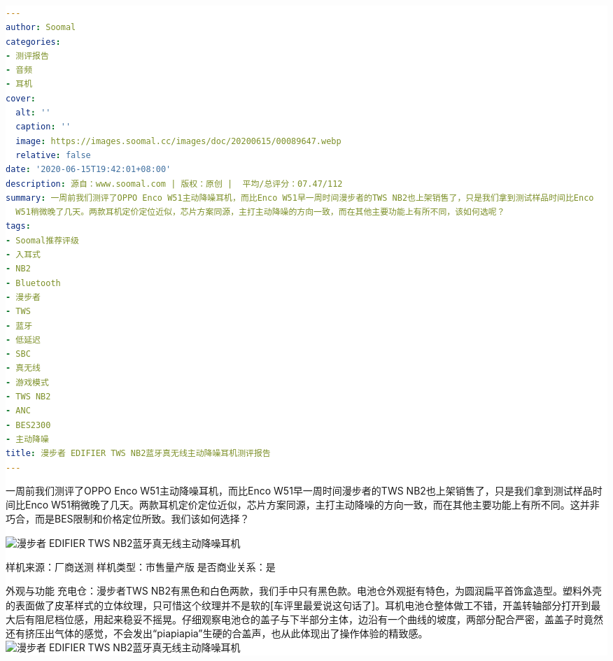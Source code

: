 ```yaml
---
author: Soomal
categories:
- 测评报告
- 音频
- 耳机
cover:
  alt: ''
  caption: ''
  image: https://images.soomal.cc/images/doc/20200615/00089647.webp
  relative: false
date: '2020-06-15T19:42:01+08:00'
description: 源自：www.soomal.com | 版权：原创 |  平均/总评分：07.47/112
summary: 一周前我们测评了OPPO Enco W51主动降噪耳机，而比Enco W51早一周时间漫步者的TWS NB2也上架销售了，只是我们拿到测试样品时间比Enco
  W51稍微晚了几天。两款耳机定价定位近似，芯片方案同源，主打主动降噪的方向一致，而在其他主要功能上有所不同，该如何选呢？
tags:
- Soomal推荐评级
- 入耳式
- NB2
- Bluetooth
- 漫步者
- TWS
- 蓝牙
- 低延迟
- SBC
- 真无线
- 游戏模式
- TWS NB2
- ANC
- BES2300
- 主动降噪
title: 漫步者 EDIFIER TWS NB2蓝牙真无线主动降噪耳机测评报告
---
```


一周前我们测评了OPPO Enco W51主动降噪耳机，而比Enco W51早一周时间漫步者的TWS NB2也上架销售了，只是我们拿到测试样品时间比Enco W51稍微晚了几天。两款耳机定价定位近似，芯片方案同源，主打主动降噪的方向一致，而在其他主要功能上有所不同。这并非巧合，而是BES限制和价格定位所致。我们该如何选择？

![漫步者 EDIFIER TWS NB2蓝牙真无线主动降噪耳机](https://images.soomal.cc/images/doc/20200609/00089463.webp)





样机来源：厂商送测
样机类型：市售量产版
是否商业关系：是

外观与功能
充电仓：漫步者TWS NB2有黑色和白色两款，我们手中只有黑色款。电池仓外观挺有特色，为圆润扁平首饰盒造型。塑料外壳的表面做了皮革样式的立体纹理，只可惜这个纹理并不是软的[车评里最爱说这句话了]。耳机电池仓整体做工不错，开盖转轴部分打开到最大后有阻尼档位感，用起来稳妥不摇晃。仔细观察电池仓的盖子与下半部分主体，边沿有一个曲线的坡度，两部分配合严密，盖盖子时竟然还有挤压出气体的感觉，不会发出“piapiapia”生硬的合盖声，也从此体现出了操作体验的精致感。
![漫步者 EDIFIER TWS NB2蓝牙真无线主动降噪耳机](https://images.soomal.cc/images/doc/20200609/00089475.webp)
